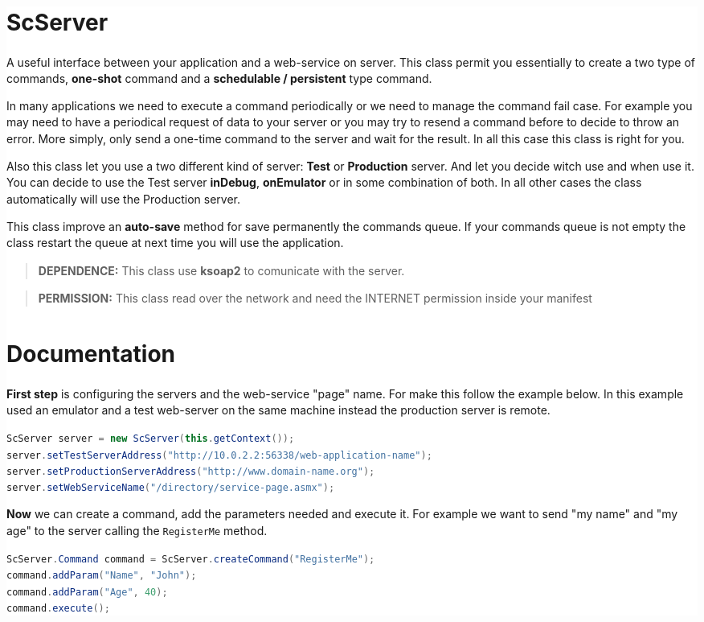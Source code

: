 # ScServer
A useful interface between your application and a web-service on server.
This class permit you essentially to create a two type of commands, **one-shot** command and a **schedulable / persistent** type command.

In many applications we need to execute a command periodically or we need to manage the command fail case.
For example you may need to have a periodical request of data to your server or you may try to resend a command before to decide to throw an error.
More simply, only send a one-time command to the server and wait for the result. 
In all this case this class is right for you.

Also this class let you use a two different kind of server: **Test** or **Production** server. 
And let you decide witch use and when use it.
You can decide to use the Test server **inDebug**, **onEmulator** or in some combination of both. 
In all other cases the class automatically will use the Production server.

This class improve an **auto-save** method for save permanently the commands queue. 
If your commands queue is not empty the class restart the queue at next time you will use the application.
<br />

> **DEPENDENCE:**
> This class use **ksoap2** to comunicate with the server. 

> **PERMISSION:**
> This class read over the network and need the INTERNET permission inside your manifest
> <uses-permission android:name="android.permission.INTERNET"/>

# Documentation
**First step** is configuring the servers and the web-service "page" name.
For make this follow the example below.
In this example used an emulator and a test web-server on the same machine instead the production server is remote.

```java
ScServer server = new ScServer(this.getContext());
server.setTestServerAddress("http://10.0.2.2:56338/web-application-name");
server.setProductionServerAddress("http://www.domain-name.org");
server.setWebServiceName("/directory/service-page.asmx");
```

**Now** we can create a command, add the parameters needed and execute it. 
For example we want to send "my name" and "my age" to the server calling the <code>RegisterMe</code> method.

```java
ScServer.Command command = ScServer.createCommand("RegisterMe");
command.addParam("Name", "John");
command.addParam("Age", 40);
command.execute();
```
